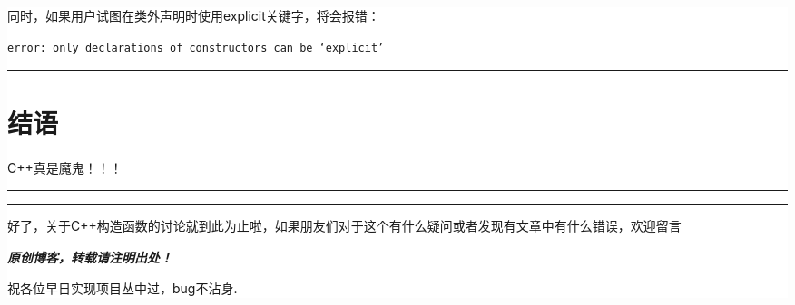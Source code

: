 同时，如果用户试图在类外声明时使用explicit关键字，将会报错：

```  
error: only declarations of constructors can be ‘explicit’  
```  

****  

# 结语
C++真是魔鬼！！！



***  
***  


好了，关于C++构造函数的讨论就到此为止啦，如果朋友们对于这个有什么疑问或者发现有文章中有什么错误，欢迎留言

***原创博客，转载请注明出处！***

祝各位早日实现项目丛中过，bug不沾身.